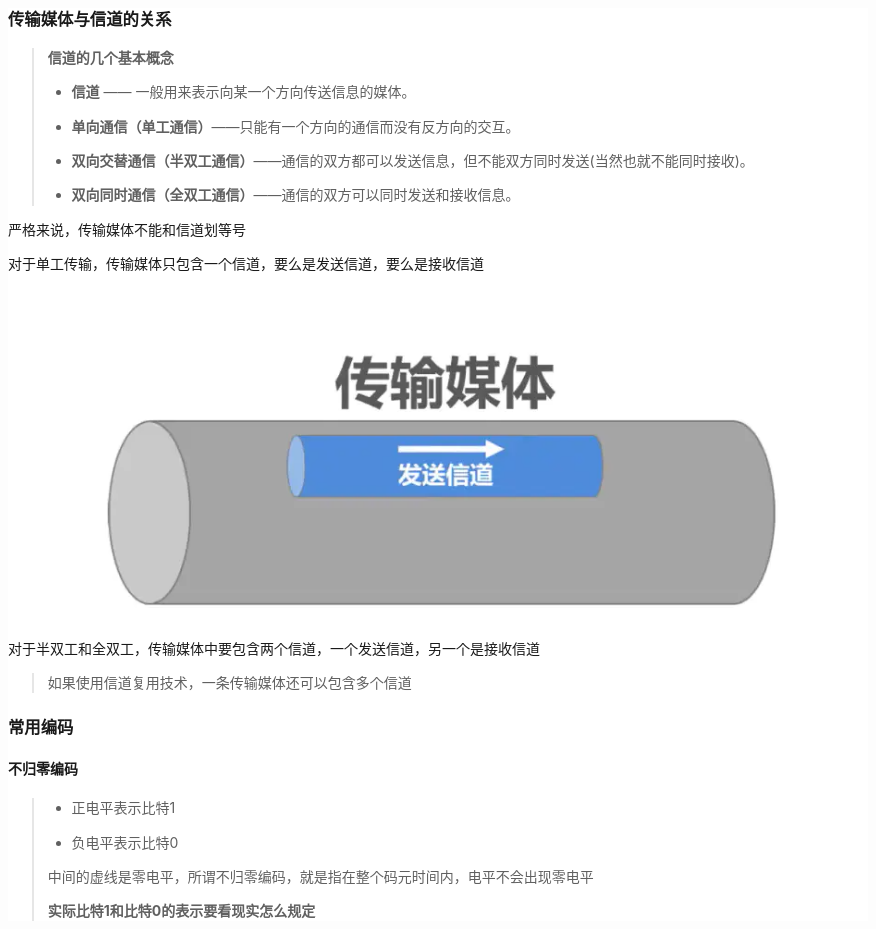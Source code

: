 

### **传输媒体与信道的关系**

> **信道的几个基本概念**
>
> - **信道** —— 一般用来表示向某一个方向传送信息的媒体。
>
> - **单向通信（单工通信）**——只能有一个方向的通信而没有反方向的交互。
>
> - **双向交替通信（半双工通信）**——通信的双方都可以发送信息，但不能双方同时发送(当然也就不能同时接收)。
>
> - **双向同时通信（全双工通信）**——通信的双方可以同时发送和接收信息。

严格来说，传输媒体不能和信道划等号

对于单工传输，传输媒体只包含一个信道，要么是发送信道，要么是接收信道

![image-20220816200536059](../pic/image-20220816200536059.png)

对于半双工和全双工，传输媒体中要包含两个信道，一个发送信道，另一个是接收信道



> 如果使用信道复用技术，一条传输媒体还可以包含多个信道

### 常用编码

#### **不归零编码**



> - 正电平表示比特1
>
> - 负电平表示比特0
>
> 中间的虚线是零电平，所谓不归零编码，就是指在整个码元时间内，电平不会出现零电平
>
> **实际比特1和比特0的表示要看现实怎么规定**
